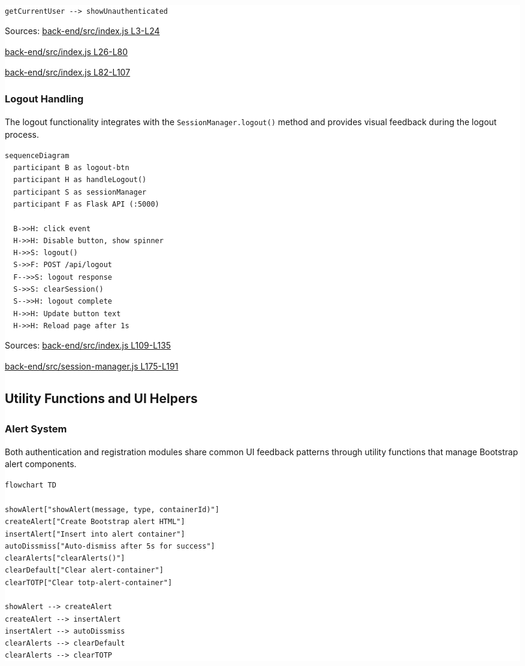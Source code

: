 ```mermaid
getCurrentUser --> showUnauthenticated
```

Sources: [back-end/src/index.js L3-L24](https://github.com/RogueElectron/Cypher/blob/7b7a1583/back-end/src/index.js#L3-L24)

 [back-end/src/index.js L26-L80](https://github.com/RogueElectron/Cypher/blob/7b7a1583/back-end/src/index.js#L26-L80)

 [back-end/src/index.js L82-L107](https://github.com/RogueElectron/Cypher/blob/7b7a1583/back-end/src/index.js#L82-L107)

### Logout Handling

The logout functionality integrates with the `SessionManager.logout()` method and provides visual feedback during the logout process.

```mermaid
sequenceDiagram
  participant B as logout-btn
  participant H as handleLogout()
  participant S as sessionManager
  participant F as Flask API (:5000)

  B->>H: click event
  H->>H: Disable button, show spinner
  H->>S: logout()
  S->>F: POST /api/logout
  F-->>S: logout response
  S->>S: clearSession()
  S-->>H: logout complete
  H->>H: Update button text
  H->>H: Reload page after 1s
```

Sources: [back-end/src/index.js L109-L135](https://github.com/RogueElectron/Cypher/blob/7b7a1583/back-end/src/index.js#L109-L135)

 [back-end/src/session-manager.js L175-L191](https://github.com/RogueElectron/Cypher/blob/7b7a1583/back-end/src/session-manager.js#L175-L191)

## Utility Functions and UI Helpers

### Alert System

Both authentication and registration modules share common UI feedback patterns through utility functions that manage Bootstrap alert components.

```mermaid
flowchart TD

showAlert["showAlert(message, type, containerId)"]
createAlert["Create Bootstrap alert HTML"]
insertAlert["Insert into alert container"]
autoDissmiss["Auto-dismiss after 5s for success"]
clearAlerts["clearAlerts()"]
clearDefault["Clear alert-container"]
clearTOTP["Clear totp-alert-container"]

showAlert --> createAlert
createAlert --> insertAlert
insertAlert --> autoDissmiss
clearAlerts --> clearDefault
clearAlerts --> clearTOTP
```
